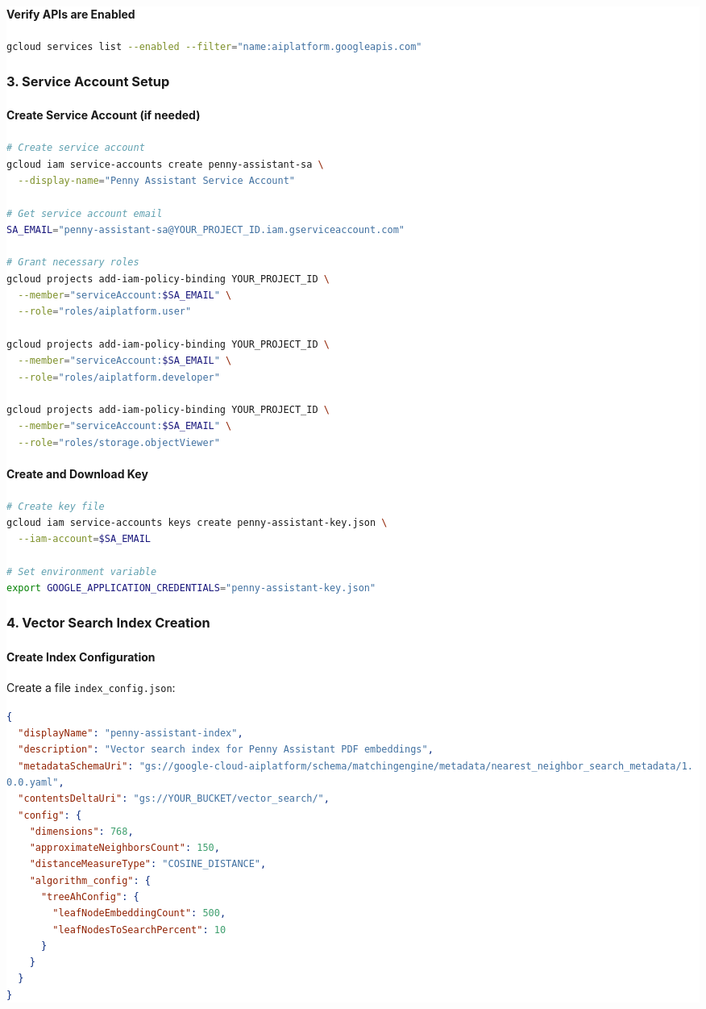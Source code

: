 #### **Verify APIs are Enabled**
```bash
gcloud services list --enabled --filter="name:aiplatform.googleapis.com"
```

### **3. Service Account Setup**

#### **Create Service Account (if needed)**
```bash
# Create service account
gcloud iam service-accounts create penny-assistant-sa \
  --display-name="Penny Assistant Service Account"

# Get service account email
SA_EMAIL="penny-assistant-sa@YOUR_PROJECT_ID.iam.gserviceaccount.com"

# Grant necessary roles
gcloud projects add-iam-policy-binding YOUR_PROJECT_ID \
  --member="serviceAccount:$SA_EMAIL" \
  --role="roles/aiplatform.user"

gcloud projects add-iam-policy-binding YOUR_PROJECT_ID \
  --member="serviceAccount:$SA_EMAIL" \
  --role="roles/aiplatform.developer"

gcloud projects add-iam-policy-binding YOUR_PROJECT_ID \
  --member="serviceAccount:$SA_EMAIL" \
  --role="roles/storage.objectViewer"
```

#### **Create and Download Key**
```bash
# Create key file
gcloud iam service-accounts keys create penny-assistant-key.json \
  --iam-account=$SA_EMAIL

# Set environment variable
export GOOGLE_APPLICATION_CREDENTIALS="penny-assistant-key.json"
```

### **4. Vector Search Index Creation**

#### **Create Index Configuration**
Create a file `index_config.json`:
```json
{
  "displayName": "penny-assistant-index",
  "description": "Vector search index for Penny Assistant PDF embeddings",
  "metadataSchemaUri": "gs://google-cloud-aiplatform/schema/matchingengine/metadata/nearest_neighbor_search_metadata/1.0.0.yaml",
  "contentsDeltaUri": "gs://YOUR_BUCKET/vector_search/",
  "config": {
    "dimensions": 768,
    "approximateNeighborsCount": 150,
    "distanceMeasureType": "COSINE_DISTANCE",
    "algorithm_config": {
      "treeAhConfig": {
        "leafNodeEmbeddingCount": 500,
        "leafNodesToSearchPercent": 10
      }
    }
  }
}
```
